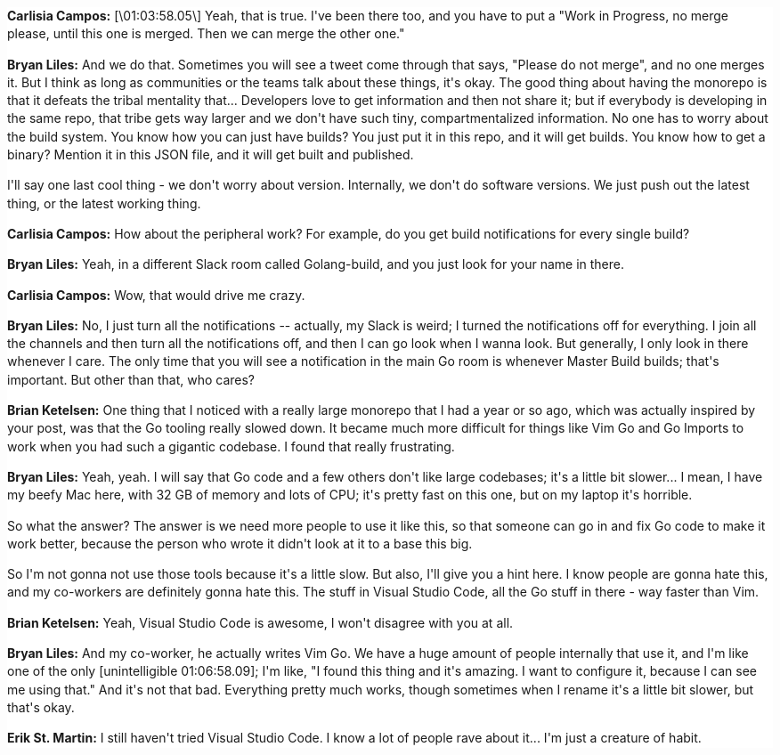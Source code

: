 **Carlisia Campos:** \[\\01:03:58.05\\\] Yeah, that is true. I've been there too, and you have to put a "Work in Progress, no merge please, until this one is merged. Then we can merge the other one."

**Bryan Liles:** And we do that. Sometimes you will see a tweet come through that says, "Please do not merge", and no one merges it. But I think as long as communities or the teams talk about these things, it's okay. The good thing about having the monorepo is that it defeats the tribal mentality that... Developers love to get information and then not share it; but if everybody is developing in the same repo, that tribe gets way larger and we don't have such tiny, compartmentalized information. No one has to worry about the build system. You know how you can just have builds? You just put it in this repo, and it will get builds. You know how to get a binary? Mention it in this JSON file, and it will get built and published.

I'll say one last cool thing - we don't worry about version. Internally, we don't do software versions. We just push out the latest thing, or the latest working thing.

**Carlisia Campos:** How about the peripheral work? For example, do you get build notifications for every single build?

**Bryan Liles:** Yeah, in a different Slack room called Golang-build, and you just look for your name in there.

**Carlisia Campos:** Wow, that would drive me crazy.

**Bryan Liles:** No, I just turn all the notifications -- actually, my Slack is weird; I turned the notifications off for everything. I join all the channels and then turn all the notifications off, and then I can go look when I wanna look. But generally, I only look in there whenever I care. The only time that you will see a notification in the main Go room is whenever Master Build builds; that's important. But other than that, who cares?

**Brian Ketelsen:** One thing that I noticed with a really large monorepo that I had a year or so ago, which was actually inspired by your post, was that the Go tooling really slowed down. It became much more difficult for things like Vim Go and Go Imports to work when you had such a gigantic codebase. I found that really frustrating.

**Bryan Liles:** Yeah, yeah. I will say that Go code and a few others don't like large codebases; it's a little bit slower... I mean, I have my beefy Mac here, with 32 GB of memory and lots of CPU; it's pretty fast on this one, but on my laptop it's horrible.

So what the answer? The answer is we need more people to use it like this, so that someone can go in and fix Go code to make it work better, because the person who wrote it didn't look at it to a base this big.

So I'm not gonna not use those tools because it's a little slow. But also, I'll give you a hint here. I know people are gonna hate this, and my co-workers are definitely gonna hate this. The stuff in Visual Studio Code, all the Go stuff in there - way faster than Vim.

**Brian Ketelsen:** Yeah, Visual Studio Code is awesome, I won't disagree with you at all.

**Bryan Liles:** And my co-worker, he actually writes Vim Go. We have a huge amount of people internally that use it, and I'm like one of the only \[unintelligible 01:06:58.09\]; I'm like, "I found this thing and it's amazing. I want to configure it, because I can see me using that." And it's not that bad. Everything pretty much works, though sometimes when I rename it's a little bit slower, but that's okay.

**Erik St. Martin:** I still haven't tried Visual Studio Code. I know a lot of people rave about it... I'm just a creature of habit.
